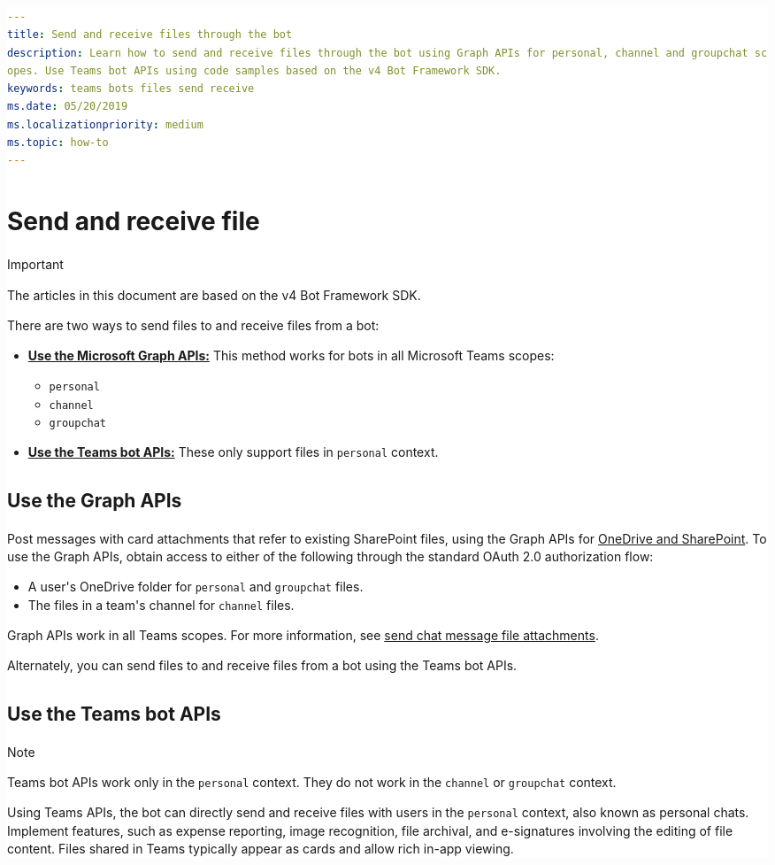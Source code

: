 ```yaml
---
title: Send and receive files through the bot
description: Learn how to send and receive files through the bot using Graph APIs for personal, channel and groupchat scopes. Use Teams bot APIs using code samples based on the v4 Bot Framework SDK.
keywords: teams bots files send receive
ms.date: 05/20/2019
ms.localizationpriority: medium
ms.topic: how-to
---
```

# Send and receive file

> [!IMPORTANT]
> The articles in this document are based on the v4 Bot Framework SDK.

There are two ways to send files to and receive files from a bot:

* [**Use the Microsoft Graph APIs:**](#use-the-graph-apis) This method works for bots in all Microsoft Teams scopes:
  * `personal`
  * `channel`
  * `groupchat`

* [**Use the Teams bot APIs:**](#use-the-teams-bot-apis) These only support files in `personal` context.

## Use the Graph APIs

Post messages with card attachments that refer to existing SharePoint files, using the Graph APIs for [OneDrive and SharePoint](/onedrive/developer/rest-api/). To use the Graph APIs, obtain access to either of the following through the standard OAuth 2.0 authorization flow:

* A user's OneDrive folder for `personal` and `groupchat` files.
* The files in a team's channel for `channel` files.

Graph APIs work in all Teams scopes. For more information, see [send chat message file attachments](/graph/api/chatmessage-post?view=graph-rest-beta&tabs=http#example-4-file-attachments&preserve-view=true).

Alternately, you can send files to and receive files from a bot using the Teams bot APIs.

## Use the Teams bot APIs

> [!NOTE]
> Teams bot APIs work only in the `personal` context. They do not work in the `channel` or `groupchat` context.

Using Teams APIs, the bot can directly send and receive files with users in the `personal` context, also known as personal chats. Implement features, such as expense reporting, image recognition, file archival, and e-signatures involving the editing of file content. Files shared in Teams typically appear as cards and allow rich in-app viewing.
